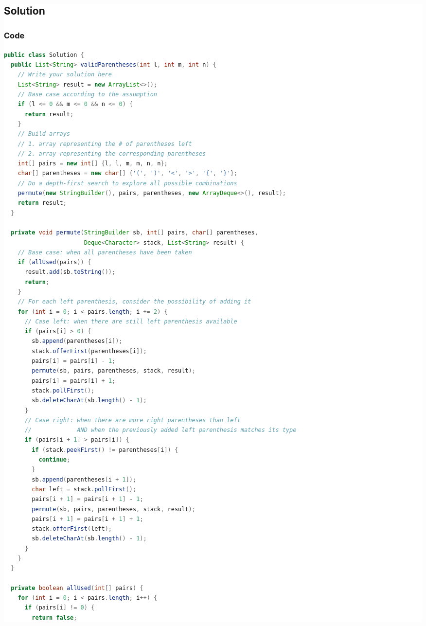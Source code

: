 ## Solution

### Code

```java
public class Solution {
  public List<String> validParentheses(int l, int m, int n) {
    // Write your solution here
    List<String> result = new ArrayList<>();
    // Base case according to the assumption
    if (l <= 0 && m <= 0 && n <= 0) {
      return result;
    }
    // Build arrays
    // 1. array representing the # of parentheses left
    // 2. array representing the corresponding parentheses
    int[] pairs = new int[] {l, l, m, m, n, n};
    char[] parentheses = new char[] {'(', ')', '<', '>', '{', '}'};
    // Do a depth-first search to explore all possible combinations
    permute(new StringBuilder(), pairs, parentheses, new ArrayDeque<>(), result);
    return result;
  }
  
  private void permute(StringBuilder sb, int[] pairs, char[] parentheses,
                       Deque<Character> stack, List<String> result) {
    // Base case: when all parentheses have been taken
    if (allUsed(pairs)) {
      result.add(sb.toString());
      return;
    }
    // For each left parenthesis, consider the possibility of adding it
    for (int i = 0; i < pairs.length; i += 2) {
      // Case left: when there are still left parenthesis available
      if (pairs[i] > 0) {
        sb.append(parentheses[i]);
        stack.offerFirst(parentheses[i]);
        pairs[i] = pairs[i] - 1;
        permute(sb, pairs, parentheses, stack, result);
        pairs[i] = pairs[i] + 1;
        stack.pollFirst();
        sb.deleteCharAt(sb.length() - 1);
      }
      // Case right: when there are more right parentheses than left
      //             AND when the previously added left parenthesis matches its type
      if (pairs[i + 1] > pairs[i]) {
        if (stack.peekFirst() != parentheses[i]) {
          continue;
        }
        sb.append(parentheses[i + 1]);
        char left = stack.pollFirst();
        pairs[i + 1] = pairs[i + 1] - 1;
        permute(sb, pairs, parentheses, stack, result);
        pairs[i + 1] = pairs[i + 1] + 1;
        stack.offerFirst(left);
        sb.deleteCharAt(sb.length() - 1);
      }
    }
  }
  
  private boolean allUsed(int[] pairs) {
    for (int i = 0; i < pairs.length; i++) {
      if (pairs[i] != 0) {
        return false;
```